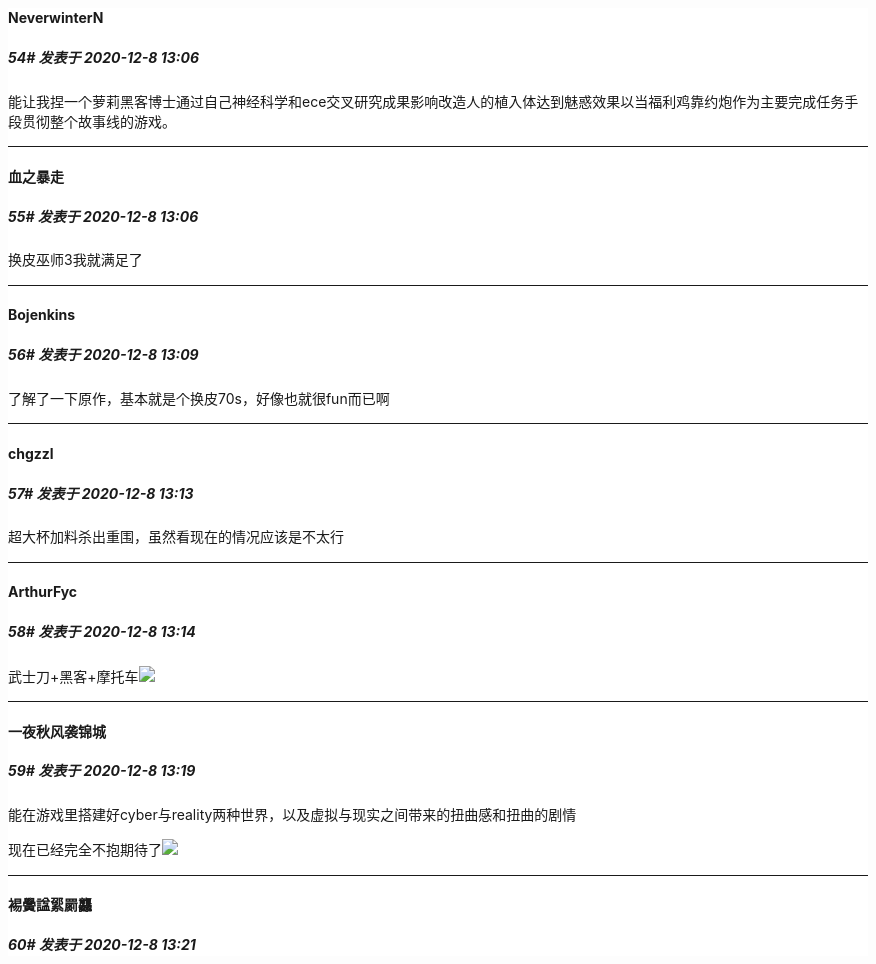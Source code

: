 ####  NeverwinterN  
##### 54#       发表于 2020-12-8 13:06


能让我捏一个萝莉黑客博士通过自己神经科学和ece交叉研究成果影响改造人的植入体达到魅惑效果以当福利鸡靠约炮作为主要完成任务手段贯彻整个故事线的游戏。


-----

####  血之暴走  
##### 55#       发表于 2020-12-8 13:06


换皮巫师3我就满足了


-----

####  Bojenkins  
##### 56#       发表于 2020-12-8 13:09


了解了一下原作，基本就是个换皮70s，好像也就很fun而已啊


-----

####  chgzzl  
##### 57#       发表于 2020-12-8 13:13


超大杯加料杀出重围，虽然看现在的情况应该是不太行


-----

####  ArthurFyc  
##### 58#       发表于 2020-12-8 13:14


武士刀+黑客+摩托车<img src="https://static.saraba1st.com/image/smiley/face2017/067.png" referrerpolicy="no-referrer">


-----

####  一夜秋风袭锦城  
##### 59#       发表于 2020-12-8 13:19


能在游戏里搭建好cyber与reality两种世界，以及虚拟与现实之间带来的扭曲感和扭曲的剧情

现在已经完全不抱期待了<img src="https://static.saraba1st.com/image/smiley/face2017/049.png" referrerpolicy="no-referrer">


-----

####  裼黌諡綤罽龘  
##### 60#       发表于 2020-12-8 13:21

